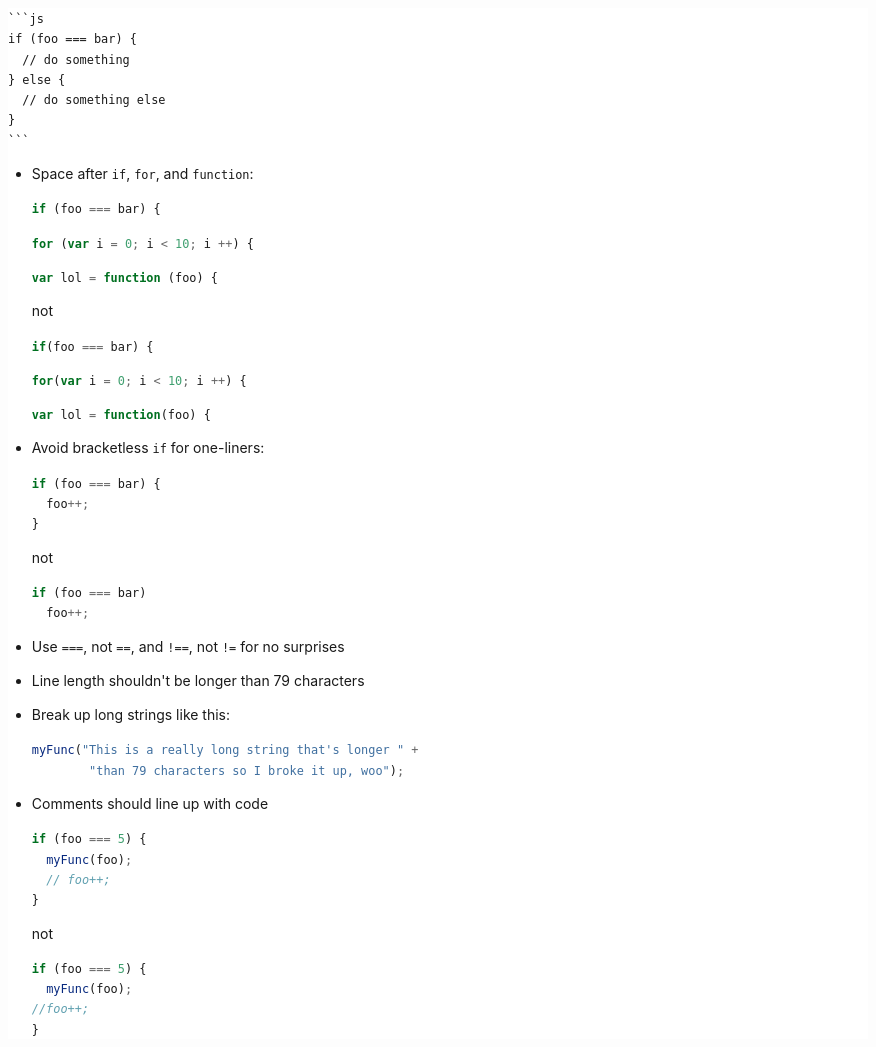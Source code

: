    ```js
    if (foo === bar) {
      // do something
    } else {
      // do something else
    }
    ```

*   Space after `if`, `for`, and `function`:

    ```js
    if (foo === bar) {
    ```
    ```js
    for (var i = 0; i < 10; i ++) {
    ```
    ```js
    var lol = function (foo) {
    ```
    not
    ```js
    if(foo === bar) {
    ```
    ```js
    for(var i = 0; i < 10; i ++) {
    ```
    ```js
    var lol = function(foo) {
    ```

*   Avoid bracketless `if` for one-liners:

    ```js
    if (foo === bar) {
      foo++;
    }
    ```
    not
    ```js
    if (foo === bar)
      foo++;
    ```

*   Use `===`, not `==`, and `!==`, not `!=` for no surprises
*   Line length shouldn't be longer than 79 characters
*   Break up long strings like this:

    ```js
    myFunc("This is a really long string that's longer " +
            "than 79 characters so I broke it up, woo");
    ```

*   Comments should line up with code

    ```js
    if (foo === 5) {
      myFunc(foo);
      // foo++;
    }
    ```
    not
    ```js
    if (foo === 5) {
      myFunc(foo);
    //foo++;
    }
    ```
